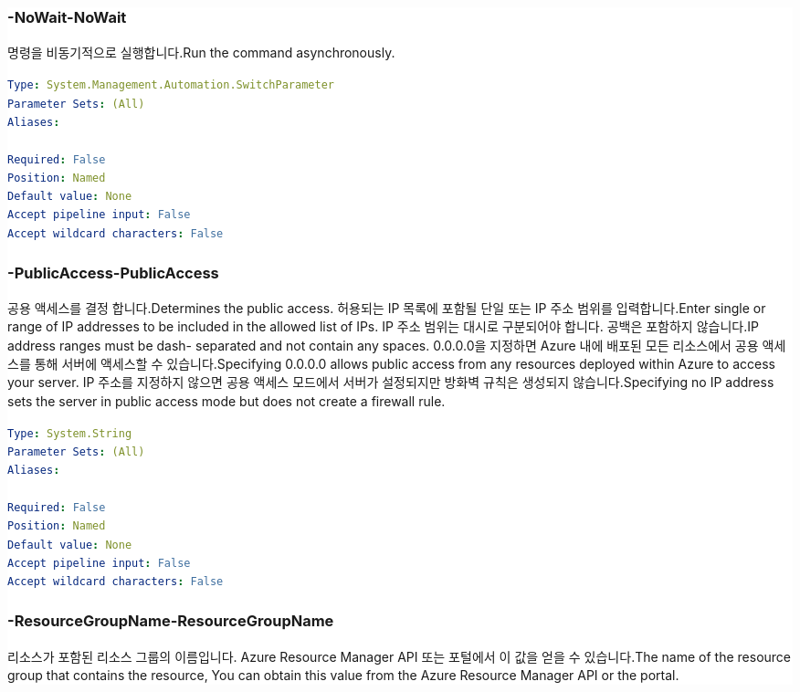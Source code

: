 ### <span data-ttu-id="fb8bd-143">-NoWait</span><span class="sxs-lookup"><span data-stu-id="fb8bd-143">-NoWait</span></span>
<span data-ttu-id="fb8bd-144">명령을 비동기적으로 실행합니다.</span><span class="sxs-lookup"><span data-stu-id="fb8bd-144">Run the command asynchronously.</span></span>

```yaml
Type: System.Management.Automation.SwitchParameter
Parameter Sets: (All)
Aliases:

Required: False
Position: Named
Default value: None
Accept pipeline input: False
Accept wildcard characters: False
```

### <span data-ttu-id="fb8bd-145">-PublicAccess</span><span class="sxs-lookup"><span data-stu-id="fb8bd-145">-PublicAccess</span></span>
<span data-ttu-id="fb8bd-146">공용 액세스를 결정 합니다.</span><span class="sxs-lookup"><span data-stu-id="fb8bd-146">Determines the public access.</span></span>
<span data-ttu-id="fb8bd-147">허용되는 IP 목록에 포함될 단일 또는 IP 주소 범위를 입력합니다.</span><span class="sxs-lookup"><span data-stu-id="fb8bd-147">Enter single or range of IP addresses to be included in the allowed list of IPs.</span></span>
<span data-ttu-id="fb8bd-148">IP 주소 범위는 대시로 구분되어야 합니다. 공백은 포함하지 않습니다.</span><span class="sxs-lookup"><span data-stu-id="fb8bd-148">IP address ranges must be dash- separated and not contain any spaces.</span></span>
<span data-ttu-id="fb8bd-149">0.0.0.0을 지정하면 Azure 내에 배포된 모든 리소스에서 공용 액세스를 통해 서버에 액세스할 수 있습니다.</span><span class="sxs-lookup"><span data-stu-id="fb8bd-149">Specifying 0.0.0.0 allows public access from any resources deployed within Azure to access your server.</span></span>
<span data-ttu-id="fb8bd-150">IP 주소를 지정하지 않으면 공용 액세스 모드에서 서버가 설정되지만 방화벽 규칙은 생성되지 않습니다.</span><span class="sxs-lookup"><span data-stu-id="fb8bd-150">Specifying no IP address sets the server in public access mode but does not create a firewall rule.</span></span>

```yaml
Type: System.String
Parameter Sets: (All)
Aliases:

Required: False
Position: Named
Default value: None
Accept pipeline input: False
Accept wildcard characters: False
```

### <span data-ttu-id="fb8bd-151">-ResourceGroupName</span><span class="sxs-lookup"><span data-stu-id="fb8bd-151">-ResourceGroupName</span></span>
<span data-ttu-id="fb8bd-152">리소스가 포함된 리소스 그룹의 이름입니다. Azure Resource Manager API 또는 포털에서 이 값을 얻을 수 있습니다.</span><span class="sxs-lookup"><span data-stu-id="fb8bd-152">The name of the resource group that contains the resource, You can obtain this value from the Azure Resource Manager API or the portal.</span></span>
